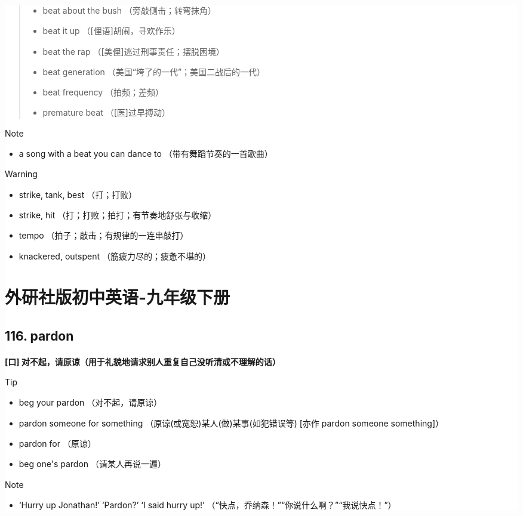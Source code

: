 >
> - beat about the bush （旁敲侧击；转弯抹角）
>
> - beat it up （[俚语]胡闹，寻欢作乐）
>
> - beat the rap （[美俚]逃过刑事责任；摆脱困境）
>
> - beat generation （美国“垮了的一代”；美国二战后的一代）
>
> - beat frequency （拍频；差频）
>
> - premature beat （[医]过早搏动）
>

> [!NOTE]
>
> - a song with a beat you can dance to （带有舞蹈节奏的一首歌曲）
>

> [!WARNING]
>
> - strike, tank, best （打；打败）
>
> - strike, hit （打；打败；拍打；有节奏地舒张与收缩）
>
> - tempo （拍子；敲击；有规律的一连串敲打）
>
> - knackered, outspent （筋疲力尽的；疲惫不堪的）
>

# 外研社版初中英语-九年级下册

## 116. pardon

**[口] 对不起，请原谅（用于礼貌地请求别人重复自己没听清或不理解的话）**

> [!TIP]
>
> - beg your pardon （对不起，请原谅）
>
> - pardon someone for something （原谅(或宽恕)某人(做)某事(如犯错误等) [亦作 pardon someone something]）
>
> - pardon for （原谅）
>
> - beg one's pardon （请某人再说一遍）
>

> [!NOTE]
>
> - ‘Hurry up Jonathan!’ ‘Pardon?’ ‘I said hurry up!’ （“快点，乔纳森！”“你说什么啊？”“我说快点！”）
>
